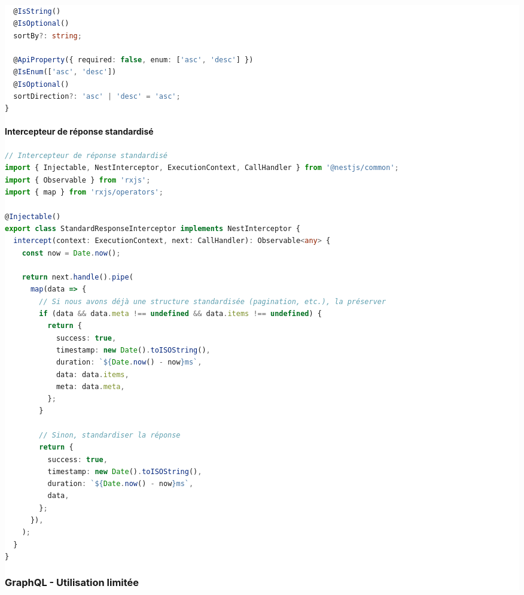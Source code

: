 ```typescript
  @IsString()
  @IsOptional()
  sortBy?: string;

  @ApiProperty({ required: false, enum: ['asc', 'desc'] })
  @IsEnum(['asc', 'desc'])
  @IsOptional()
  sortDirection?: 'asc' | 'desc' = 'asc';
}
```

#### Intercepteur de réponse standardisé


```typescript
// Intercepteur de réponse standardisé
import { Injectable, NestInterceptor, ExecutionContext, CallHandler } from '@nestjs/common';
import { Observable } from 'rxjs';
import { map } from 'rxjs/operators';

@Injectable()
export class StandardResponseInterceptor implements NestInterceptor {
  intercept(context: ExecutionContext, next: CallHandler): Observable<any> {
    const now = Date.now();

    return next.handle().pipe(
      map(data => {
        // Si nous avons déjà une structure standardisée (pagination, etc.), la préserver
        if (data && data.meta !== undefined && data.items !== undefined) {
          return {
            success: true,
            timestamp: new Date().toISOString(),
            duration: `${Date.now() - now}ms`,
            data: data.items,
            meta: data.meta,
          };
        }

        // Sinon, standardiser la réponse
        return {
          success: true,
          timestamp: new Date().toISOString(),
          duration: `${Date.now() - now}ms`,
          data,
        };
      }),
    );
  }
}
```

### GraphQL - Utilisation limitée
